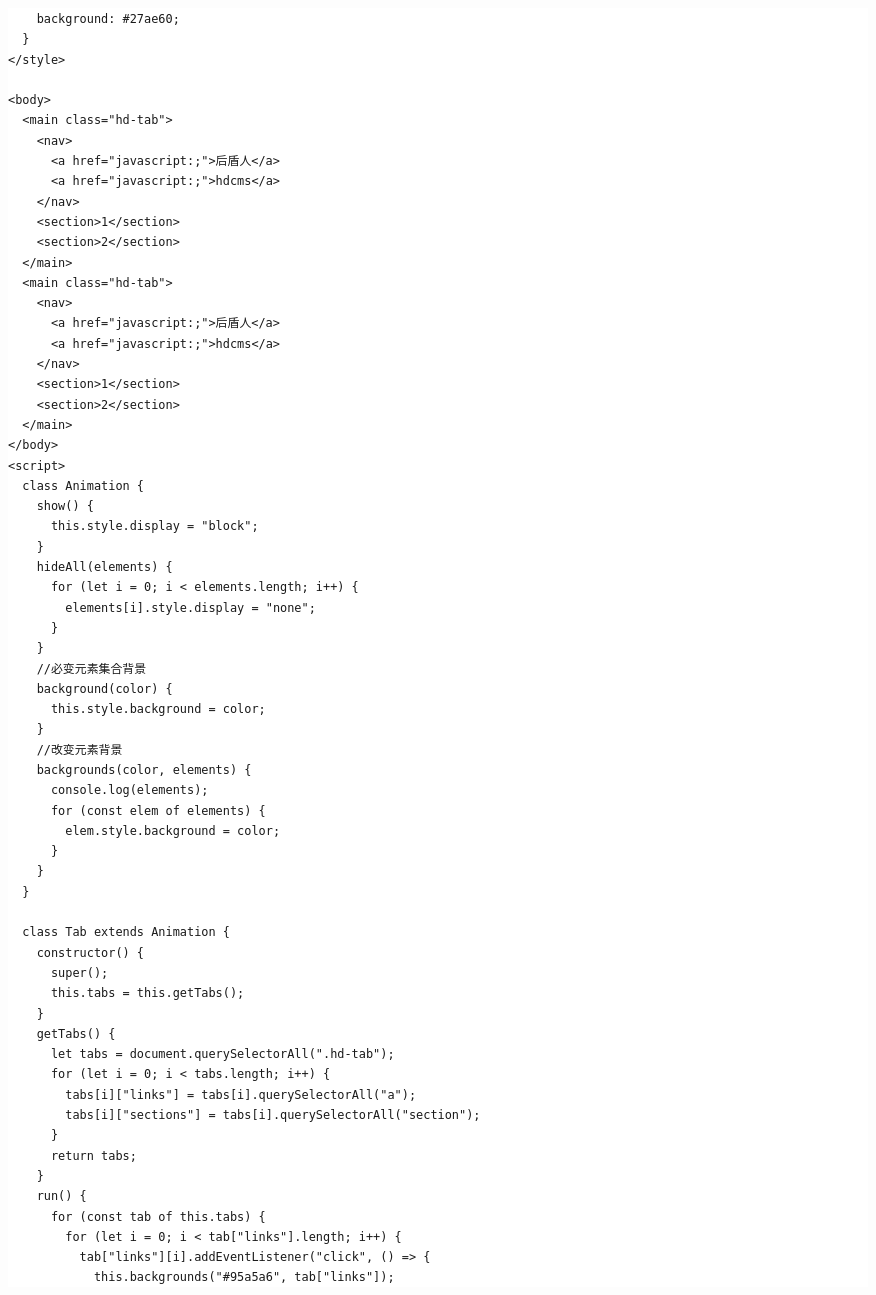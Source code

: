 ```text
    background: #27ae60;
  }
</style>

<body>
  <main class="hd-tab">
    <nav>
      <a href="javascript:;">后盾人</a>
      <a href="javascript:;">hdcms</a>
    </nav>
    <section>1</section>
    <section>2</section>
  </main>
  <main class="hd-tab">
    <nav>
      <a href="javascript:;">后盾人</a>
      <a href="javascript:;">hdcms</a>
    </nav>
    <section>1</section>
    <section>2</section>
  </main>
</body>
<script>
  class Animation {
    show() {
      this.style.display = "block";
    }
    hideAll(elements) {
      for (let i = 0; i < elements.length; i++) {
        elements[i].style.display = "none";
      }
    }
    //必变元素集合背景
    background(color) {
      this.style.background = color;
    }
    //改变元素背景
    backgrounds(color, elements) {
      console.log(elements);
      for (const elem of elements) {
        elem.style.background = color;
      }
    }
  }

  class Tab extends Animation {
    constructor() {
      super();
      this.tabs = this.getTabs();
    }
    getTabs() {
      let tabs = document.querySelectorAll(".hd-tab");
      for (let i = 0; i < tabs.length; i++) {
        tabs[i]["links"] = tabs[i].querySelectorAll("a");
        tabs[i]["sections"] = tabs[i].querySelectorAll("section");
      }
      return tabs;
    }
    run() {
      for (const tab of this.tabs) {
        for (let i = 0; i < tab["links"].length; i++) {
          tab["links"][i].addEventListener("click", () => {
            this.backgrounds("#95a5a6", tab["links"]);
```